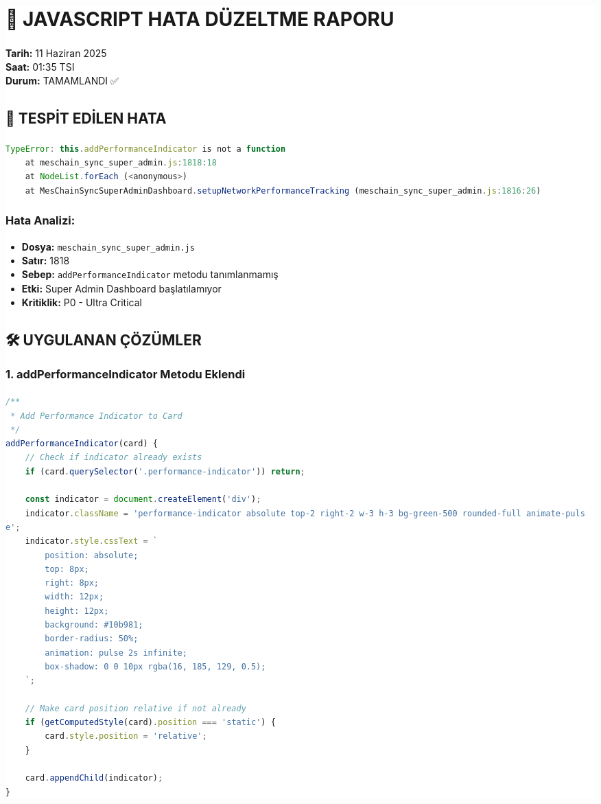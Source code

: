 # 🐛 JAVASCRIPT HATA DÜZELTME RAPORU
**Tarih:** 11 Haziran 2025  
**Saat:** 01:35 TSI  
**Durum:** TAMAMLANDI ✅

## 🚨 TESPİT EDİLEN HATA
```javascript
TypeError: this.addPerformanceIndicator is not a function
    at meschain_sync_super_admin.js:1818:18
    at NodeList.forEach (<anonymous>)
    at MesChainSyncSuperAdminDashboard.setupNetworkPerformanceTracking (meschain_sync_super_admin.js:1816:26)
```

### Hata Analizi:
- **Dosya:** `meschain_sync_super_admin.js`
- **Satır:** 1818
- **Sebep:** `addPerformanceIndicator` metodu tanımlanmamış
- **Etki:** Super Admin Dashboard başlatılamıyor
- **Kritiklik:** P0 - Ultra Critical

## 🛠️ UYGULANAN ÇÖZÜMLER

### 1. addPerformanceIndicator Metodu Eklendi
```javascript
/**
 * Add Performance Indicator to Card
 */
addPerformanceIndicator(card) {
    // Check if indicator already exists
    if (card.querySelector('.performance-indicator')) return;
    
    const indicator = document.createElement('div');
    indicator.className = 'performance-indicator absolute top-2 right-2 w-3 h-3 bg-green-500 rounded-full animate-pulse';
    indicator.style.cssText = `
        position: absolute;
        top: 8px;
        right: 8px;
        width: 12px;
        height: 12px;
        background: #10b981;
        border-radius: 50%;
        animation: pulse 2s infinite;
        box-shadow: 0 0 10px rgba(16, 185, 129, 0.5);
    `;
    
    // Make card position relative if not already
    if (getComputedStyle(card).position === 'static') {
        card.style.position = 'relative';
    }
    
    card.appendChild(indicator);
}
```
